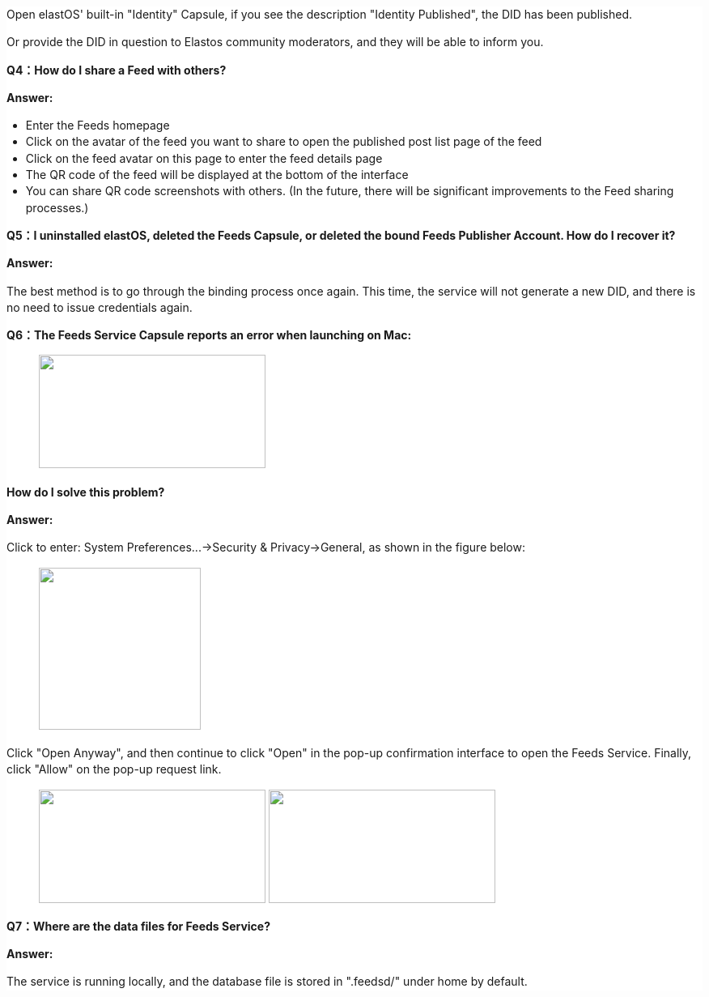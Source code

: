 Open elastOS' built-in "Identity" Capsule, if you see the description "Identity Published", the DID has been published.

Or provide the DID in question to Elastos community moderators, and they will be able to inform you.

**Q4：How do I share a Feed with others?**

**Answer:**

* Enter the Feeds homepage
* Click on the avatar of the feed you want to share to open the published post list page of the feed
* Click on the feed avatar on this page to enter the feed details page
* The QR code of the feed will be displayed at the bottom of the interface
* You can share QR code screenshots with others. (In the future, there will be significant improvements to the Feed sharing processes.)

**Q5：I uninstalled elastOS, deleted the Feeds Capsule, or deleted the bound Feeds Publisher Account. How do I recover it?**

**Answer:**

The best method is to go through the binding process once again. This time, the service will not generate a new DID, and there is no need to issue credentials again.

**Q6：The Feeds Service Capsule reports an error when launching on Mac:**

   <figure>
   <img src="https://trinity-website-1256757303.cos.ap-shanghai.myqcloud.com/feeds-manual2/image/en/q6-1.png" width=280 height=140>
   </figure>

**How do I solve this problem?**

**Answer:**

Click to enter: System Preferences...->Security & Privacy->General, as shown in the figure below:

   <figure>
   <img src="https://trinity-website-1256757303.cos.ap-shanghai.myqcloud.com/feeds-manual2/image/en/q6-2.png" width=200 height=200>
   </figure>

Click "Open Anyway", and then continue to click "Open" in the pop-up confirmation interface to open the Feeds Service. Finally, click "Allow" on the pop-up request link.

   <figure>
   <img src="https://trinity-website-1256757303.cos.ap-shanghai.myqcloud.com/feeds-manual2/image/en/q6-3.png" width=280 height=140>
   <img src="https://trinity-website-1256757303.cos.ap-shanghai.myqcloud.com/feeds-manual2/image/en/q6-4.png" width=280 height=140>
   </figure>

**Q7：Where are the data files for Feeds Service?**

**Answer:**

The service is running locally, and the database file is stored in ".feedsd/" under home by default.
